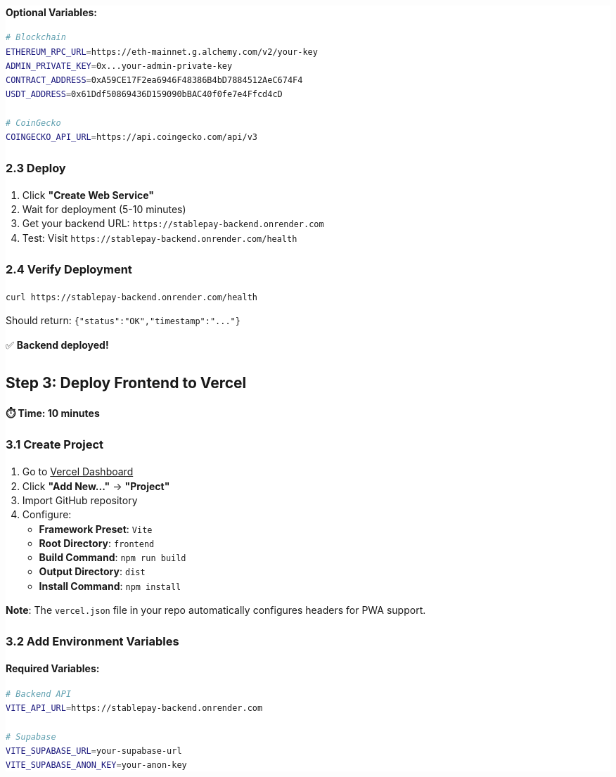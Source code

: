 **Optional Variables:**

```bash
# Blockchain
ETHEREUM_RPC_URL=https://eth-mainnet.g.alchemy.com/v2/your-key
ADMIN_PRIVATE_KEY=0x...your-admin-private-key
CONTRACT_ADDRESS=0xA59CE17F2ea6946F48386B4bD7884512AeC674F4
USDT_ADDRESS=0x61Ddf50869436D159090bBAC40f0fe7e4Ffcd4cD

# CoinGecko
COINGECKO_API_URL=https://api.coingecko.com/api/v3
```

### 2.3 Deploy

1. Click **"Create Web Service"**
2. Wait for deployment (5-10 minutes)
3. Get your backend URL: `https://stablepay-backend.onrender.com`
4. Test: Visit `https://stablepay-backend.onrender.com/health`

### 2.4 Verify Deployment

```bash
curl https://stablepay-backend.onrender.com/health
```

Should return: `{"status":"OK","timestamp":"..."}`

✅ **Backend deployed!**

## Step 3: Deploy Frontend to Vercel

**⏱️ Time: 10 minutes**

### 3.1 Create Project

1. Go to [Vercel Dashboard](https://vercel.com)
2. Click **"Add New..."** → **"Project"**
3. Import GitHub repository
4. Configure:
   - **Framework Preset**: `Vite`
   - **Root Directory**: `frontend`
   - **Build Command**: `npm run build`
   - **Output Directory**: `dist`
   - **Install Command**: `npm install`

**Note**: The `vercel.json` file in your repo automatically configures headers for PWA support.

### 3.2 Add Environment Variables

**Required Variables:**

```bash
# Backend API
VITE_API_URL=https://stablepay-backend.onrender.com

# Supabase
VITE_SUPABASE_URL=your-supabase-url
VITE_SUPABASE_ANON_KEY=your-anon-key
```
